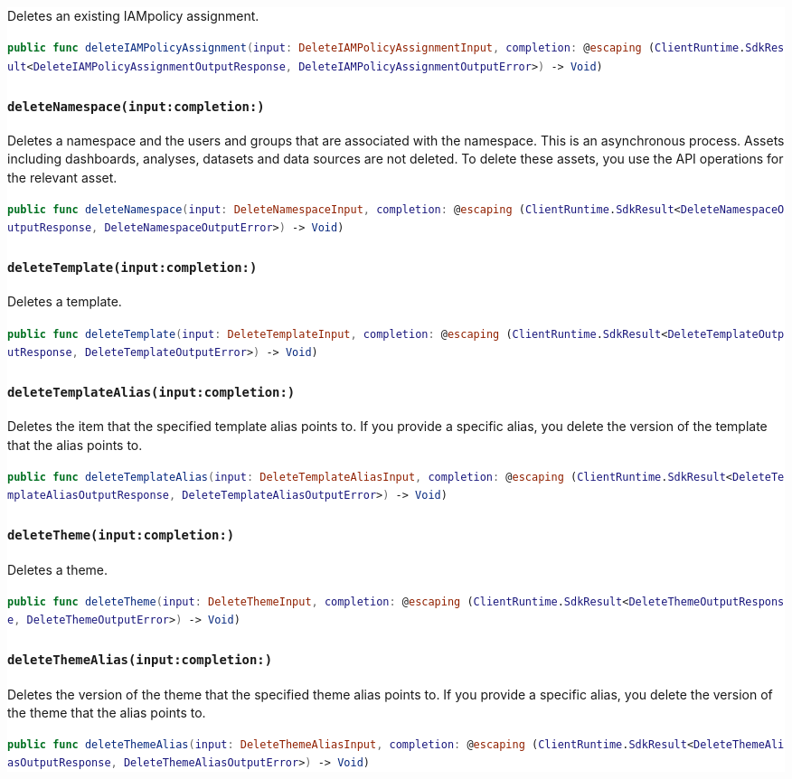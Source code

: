 Deletes an existing IAMpolicy assignment.

``` swift
public func deleteIAMPolicyAssignment(input: DeleteIAMPolicyAssignmentInput, completion: @escaping (ClientRuntime.SdkResult<DeleteIAMPolicyAssignmentOutputResponse, DeleteIAMPolicyAssignmentOutputError>) -> Void)
```

### `deleteNamespace(input:completion:)`

Deletes a namespace and the users and groups that are associated with the namespace.
This is an asynchronous process. Assets including dashboards, analyses, datasets and data sources are not
deleted. To delete these assets, you use the API operations for the relevant asset.

``` swift
public func deleteNamespace(input: DeleteNamespaceInput, completion: @escaping (ClientRuntime.SdkResult<DeleteNamespaceOutputResponse, DeleteNamespaceOutputError>) -> Void)
```

### `deleteTemplate(input:completion:)`

Deletes a template.

``` swift
public func deleteTemplate(input: DeleteTemplateInput, completion: @escaping (ClientRuntime.SdkResult<DeleteTemplateOutputResponse, DeleteTemplateOutputError>) -> Void)
```

### `deleteTemplateAlias(input:completion:)`

Deletes the item that the specified template alias points to. If you provide a specific
alias, you delete the version of the template that the alias points to.

``` swift
public func deleteTemplateAlias(input: DeleteTemplateAliasInput, completion: @escaping (ClientRuntime.SdkResult<DeleteTemplateAliasOutputResponse, DeleteTemplateAliasOutputError>) -> Void)
```

### `deleteTheme(input:completion:)`

Deletes a theme.

``` swift
public func deleteTheme(input: DeleteThemeInput, completion: @escaping (ClientRuntime.SdkResult<DeleteThemeOutputResponse, DeleteThemeOutputError>) -> Void)
```

### `deleteThemeAlias(input:completion:)`

Deletes the version of the theme that the specified theme alias points to.
If you provide a specific alias, you delete the version of the theme
that the alias points to.

``` swift
public func deleteThemeAlias(input: DeleteThemeAliasInput, completion: @escaping (ClientRuntime.SdkResult<DeleteThemeAliasOutputResponse, DeleteThemeAliasOutputError>) -> Void)
```

